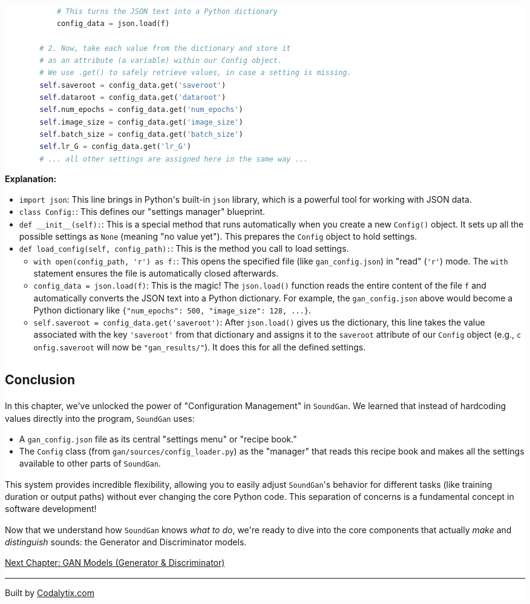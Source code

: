 ```python
            # This turns the JSON text into a Python dictionary
            config_data = json.load(f)

        # 2. Now, take each value from the dictionary and store it
        # as an attribute (a variable) within our Config object.
        # We use .get() to safely retrieve values, in case a setting is missing.
        self.saveroot = config_data.get('saveroot')
        self.dataroot = config_data.get('dataroot')
        self.num_epochs = config_data.get('num_epochs')
        self.image_size = config_data.get('image_size')
        self.batch_size = config_data.get('batch_size')
        self.lr_G = config_data.get('lr_G')
        # ... all other settings are assigned here in the same way ...
```
**Explanation:**
*   `import json`: This line brings in Python's built-in `json` library, which is a powerful tool for working with JSON data.
*   `class Config:`: This defines our "settings manager" blueprint.
*   `def __init__(self):`: This is a special method that runs automatically when you create a new `Config()` object. It sets up all the possible settings as `None` (meaning "no value yet"). This prepares the `Config` object to hold settings.
*   `def load_config(self, config_path):`: This is the method you call to load settings.
    *   `with open(config_path, 'r') as f:`: This opens the specified file (like `gan_config.json`) in "read" (`'r'`) mode. The `with` statement ensures the file is automatically closed afterwards.
    *   `config_data = json.load(f)`: This is the magic! The `json.load()` function reads the entire content of the file `f` and automatically converts the JSON text into a Python dictionary. For example, the `gan_config.json` above would become a Python dictionary like `{"num_epochs": 500, "image_size": 128, ...}`.
    *   `self.saveroot = config_data.get('saveroot')`: After `json.load()` gives us the dictionary, this line takes the value associated with the key `'saveroot'` from that dictionary and assigns it to the `saveroot` attribute of our `Config` object (e.g., `config.saveroot` will now be `"gan_results/"`). It does this for all the defined settings.

## Conclusion

In this chapter, we've unlocked the power of "Configuration Management" in `SoundGan`. We learned that instead of hardcoding values directly into the program, `SoundGan` uses:

*   A `gan_config.json` file as its central "settings menu" or "recipe book."
*   The `Config` class (from `gan/sources/config_loader.py`) as the "manager" that reads this recipe book and makes all the settings available to other parts of `SoundGan`.

This system provides incredible flexibility, allowing you to easily adjust `SoundGan`'s behavior for different tasks (like training duration or output paths) without ever changing the core Python code. This separation of concerns is a fundamental concept in software development!

Now that we understand how `SoundGan` knows *what to do*, we're ready to dive into the core components that actually *make* and *distinguish* sounds: the Generator and Discriminator models.

[Next Chapter: GAN Models (Generator & Discriminator)](03_gan_models__generator___discriminator__.md)

---

Built by [Codalytix.com](Codalytix.com)
